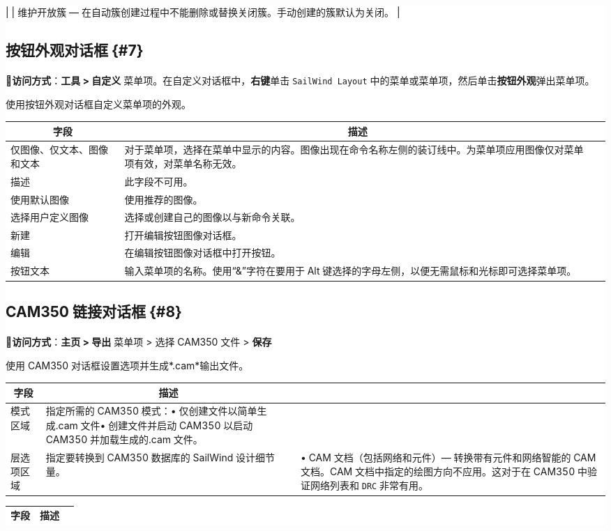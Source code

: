 |                            | 维护开放簇 — 在自动簇创建过程中不能删除或替换关闭簇。手动创建的簇默认为关闭。                                                                                                         |


## 按钮外观对话框 \{#7}

💃**访问方式**：**工具 > 自定义** 菜单项。在自定义对话框中，**右键**单击 `SailWind Layout` 中的菜单或菜单项，然后单击**按钮外观**弹出菜单项。

使用按钮外观对话框自定义菜单项的外观。

| 字段                                       | 描述                                                                                                                                                                                                       |  |
|---------------------------------------------|-------------------------------------------------------------------------------------------------------------------------------------------------------------------------------------------------------------------|--|
| 仅图像、仅文本、图像和文本 | 对于菜单项，选择在菜单中显示的内容。图像出现在命令名称左侧的装订线中。为菜单项应用图像仅对菜单项有效，对菜单名称无效。 |  |
| 描述                                 | 此字段不可用。                                                                                                                                                                                      |  |
| 使用默认图像                           | 使用推荐的图像。                                                                                                                                                                                        |  |
| 选择用户定义图像                   | 选择或创建自己的图像以与新命令关联。                                                                                                                                             |  |
| 新建                                         | 打开编辑按钮图像对话框。                                                                                                                                                                            |  |
| 编辑                                        | 在编辑按钮图像对话框中打开按钮。                                                                                                                                                                  |  |
| 按钮文本                                 | 输入菜单项的名称。使用“&”字符在要用于 Alt 键选择的字母左侧，以便无需鼠标和光标即可选择菜单项。                                     |  |


## CAM350 链接对话框 \{#8}

💃**访问方式**：**主页 > 导出** 菜单项 > 选择 CAM350 文件 > **保存**

使用 CAM350 对话框设置选项并生成*.cam*输出文件。

| 字段                 | 描述                                                                                                                                                                                                                                     |  |
|-----------------------|-------------------------------------------------------------------------------------------------------------------------------------------------------------------------------------------------------------------------------------------------|--|
| 模式区域             | 指定所需的 CAM350 模式：• 仅创建文件以简单生成.cam 文件• 创建文件并启动 CAM350 以启动 CAM350 并加载生成的.cam 文件。                                                              |  |
| 层选项区域 | 指定要转换到 CAM350 数据库的 SailWind 设计细节量。                                                                                                                                                          |• CAM 文档（包括网络和元件）— 转换带有元件和网络智能的 CAM 文档。CAM 文档中指定的绘图方向不应用。这对于在 CAM350 中验证网络列表和 `DRC` 非常有用。 |  |

| 字段                              | 描述                                                                                                                                                                                                                                                                                                                                                                                                                                                                                                                                                                                                                                                                                                                                                                                                                                                                                                                                        |  |
|------------------------------------|----------------------------------------------------------------------------------------------------------------------------------------------------------------------------------------------------------------------------------------------------------------------------------------------------------------------------------------------------------------------------------------------------------------------------------------------------------------------------------------------------------------------------------------------------------------------------------------------------------------------------------------------------------------------------------------------------------------------------------------------------------------------------------------------------------------------------------------------------------------------------------------------------------------------------------------------------|--|